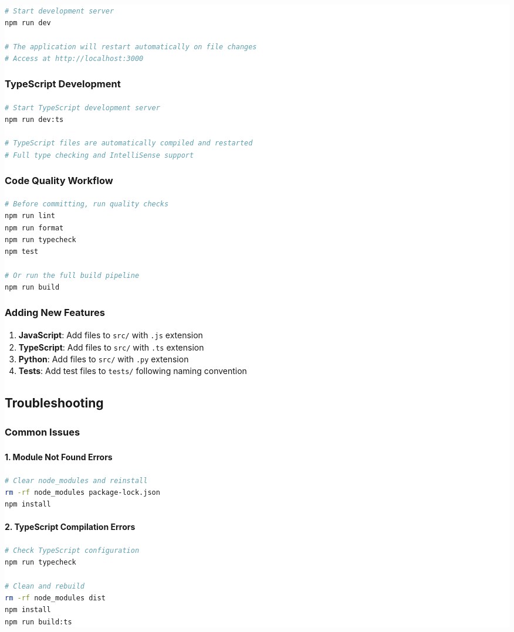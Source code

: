 ```bash
# Start development server
npm run dev

# The application will restart automatically on file changes
# Access at http://localhost:3000
```

### TypeScript Development

```bash
# Start TypeScript development server
npm run dev:ts

# TypeScript files are automatically compiled and restarted
# Full type checking and IntelliSense support
```

### Code Quality Workflow

```bash
# Before committing, run quality checks
npm run lint
npm run format
npm run typecheck
npm test

# Or run the full build pipeline
npm run build
```

### Adding New Features

1. **JavaScript**: Add files to `src/` with `.js` extension
2. **TypeScript**: Add files to `src/` with `.ts` extension
3. **Python**: Add files to `src/` with `.py` extension
4. **Tests**: Add test files to `tests/` following naming convention

## Troubleshooting

### Common Issues

#### 1. Module Not Found Errors

```bash
# Clear node_modules and reinstall
rm -rf node_modules package-lock.json
npm install
```

#### 2. TypeScript Compilation Errors

```bash
# Check TypeScript configuration
npm run typecheck

# Clean and rebuild
rm -rf node_modules dist
npm install
npm run build:ts
```
